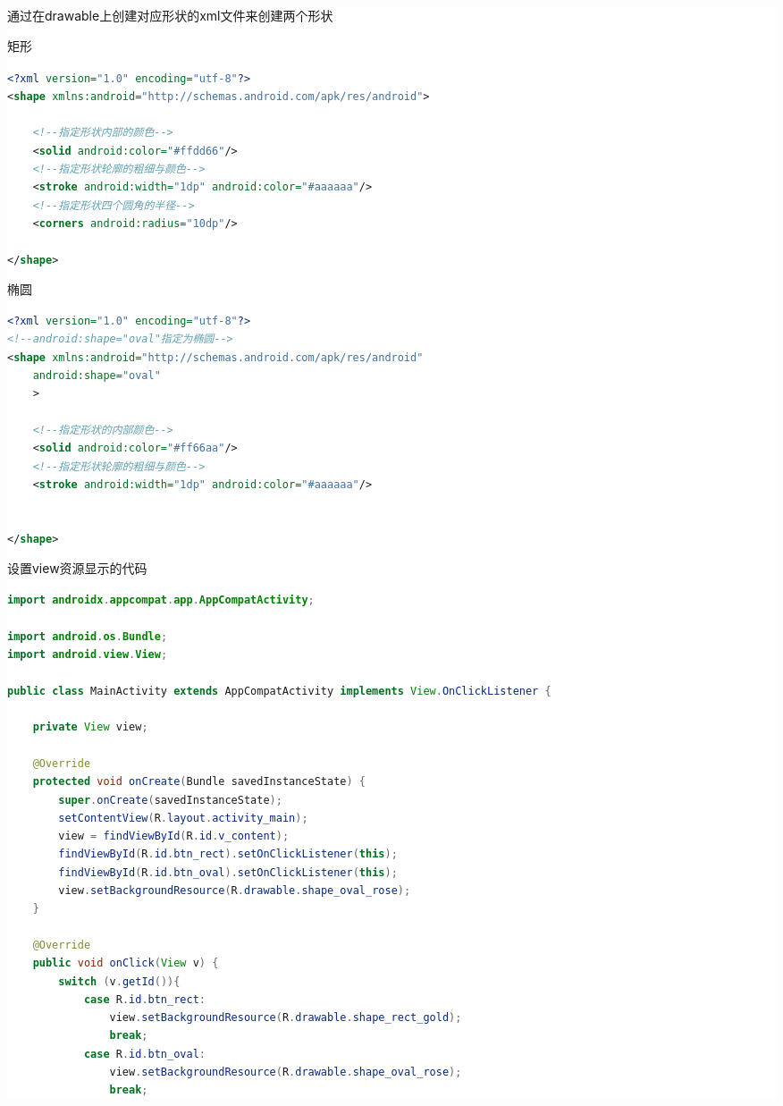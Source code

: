 通过在drawable上创建对应形状的xml文件来创建两个形状

矩形

```xml
<?xml version="1.0" encoding="utf-8"?>
<shape xmlns:android="http://schemas.android.com/apk/res/android">

    <!--指定形状内部的颜色-->
    <solid android:color="#ffdd66"/>
    <!--指定形状轮廓的粗细与颜色-->
    <stroke android:width="1dp" android:color="#aaaaaa"/>
    <!--指定形状四个圆角的半径-->
    <corners android:radius="10dp"/>

</shape>
```

椭圆

```xml
<?xml version="1.0" encoding="utf-8"?>
<!--android:shape="oval"指定为椭圆-->
<shape xmlns:android="http://schemas.android.com/apk/res/android"
    android:shape="oval"
    >

    <!--指定形状的内部颜色-->
    <solid android:color="#ff66aa"/>
    <!--指定形状轮廓的粗细与颜色-->
    <stroke android:width="1dp" android:color="#aaaaaa"/>


</shape>
```

设置view资源显示的代码

```java
import androidx.appcompat.app.AppCompatActivity;

import android.os.Bundle;
import android.view.View;

public class MainActivity extends AppCompatActivity implements View.OnClickListener {

    private View view;

    @Override
    protected void onCreate(Bundle savedInstanceState) {
        super.onCreate(savedInstanceState);
        setContentView(R.layout.activity_main);
        view = findViewById(R.id.v_content);
        findViewById(R.id.btn_rect).setOnClickListener(this);
        findViewById(R.id.btn_oval).setOnClickListener(this);
        view.setBackgroundResource(R.drawable.shape_oval_rose);
    }

    @Override
    public void onClick(View v) {
        switch (v.getId()){
            case R.id.btn_rect:
                view.setBackgroundResource(R.drawable.shape_rect_gold);
                break;
            case R.id.btn_oval:
                view.setBackgroundResource(R.drawable.shape_oval_rose);
                break;
```